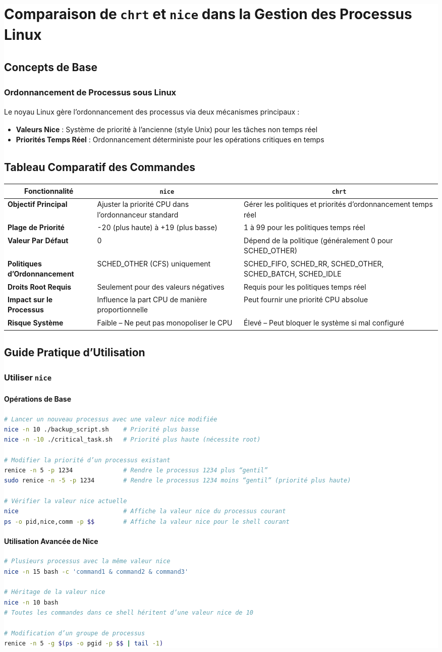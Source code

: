 # Comparaison de `chrt` et `nice` dans la Gestion des Processus Linux

## Concepts de Base

### Ordonnancement de Processus sous Linux
Le noyau Linux gère l’ordonnancement des processus via deux mécanismes principaux :
- **Valeurs Nice** : Système de priorité à l’ancienne (style Unix) pour les tâches non temps réel
- **Priorités Temps Réel** : Ordonnancement déterministe pour les opérations critiques en temps

## Tableau Comparatif des Commandes

| Fonctionnalité            | `nice`                                          | `chrt`                                                      |
|---------------------------|-------------------------------------------------|-------------------------------------------------------------|
| **Objectif Principal**    | Ajuster la priorité CPU dans l’ordonnanceur standard  | Gérer les politiques et priorités d’ordonnancement temps réel |
| **Plage de Priorité**     | -20 (plus haute) à +19 (plus basse)            | 1 à 99 pour les politiques temps réel                       |
| **Valeur Par Défaut**     | 0                                               | Dépend de la politique (généralement 0 pour SCHED_OTHER)    |
| **Politiques d’Ordonnancement** | SCHED_OTHER (CFS) uniquement               | SCHED_FIFO, SCHED_RR, SCHED_OTHER, SCHED_BATCH, SCHED_IDLE  |
| **Droits Root Requis**    | Seulement pour des valeurs négatives           | Requis pour les politiques temps réel                       |
| **Impact sur le Processus** | Influence la part CPU de manière proportionnelle  | Peut fournir une priorité CPU absolue                       |
| **Risque Système**        | Faible – Ne peut pas monopoliser le CPU         | Élevé – Peut bloquer le système si mal configuré            |

## Guide Pratique d’Utilisation

### Utiliser `nice`

#### Opérations de Base
```bash
# Lancer un nouveau processus avec une valeur nice modifiée
nice -n 10 ./backup_script.sh    # Priorité plus basse
nice -n -10 ./critical_task.sh   # Priorité plus haute (nécessite root)

# Modifier la priorité d’un processus existant
renice -n 5 -p 1234              # Rendre le processus 1234 plus “gentil”
sudo renice -n -5 -p 1234        # Rendre le processus 1234 moins “gentil” (priorité plus haute)

# Vérifier la valeur nice actuelle
nice                             # Affiche la valeur nice du processus courant
ps -o pid,nice,comm -p $$        # Affiche la valeur nice pour le shell courant
```

#### Utilisation Avancée de Nice
```bash
# Plusieurs processus avec la même valeur nice
nice -n 15 bash -c 'command1 & command2 & command3'

# Héritage de la valeur nice
nice -n 10 bash
# Toutes les commandes dans ce shell héritent d’une valeur nice de 10

# Modification d’un groupe de processus
renice -n 5 -g $(ps -o pgid -p $$ | tail -1)
```
